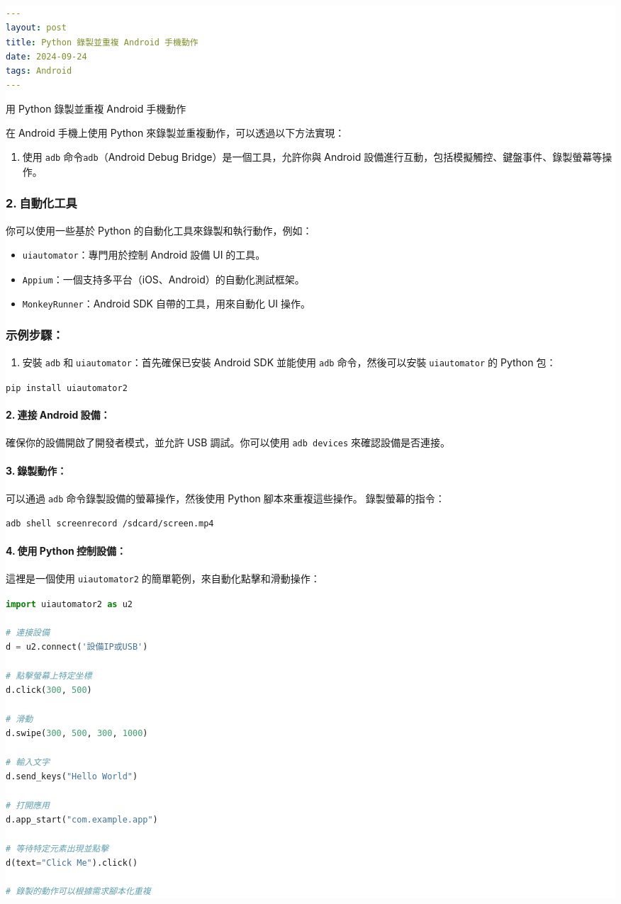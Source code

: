 ```yaml
---
layout: post
title: Python 錄製並重複 Android 手機動作
date: 2024-09-24
tags: Android
---
```

用 Python 錄製並重複 Android 手機動作

在 Android 手機上使用 Python 來錄製並重複動作，可以透過以下方法實現：
1. 使用 `adb` 命令`adb`（Android Debug Bridge）是一個工具，允許你與 Android 設備進行互動，包括模擬觸控、鍵盤事件、錄製螢幕等操作。
### 2. 自動化工具 

你可以使用一些基於 Python 的自動化工具來錄製和執行動作，例如：
 
- `uiautomator`：專門用於控制 Android 設備 UI 的工具。
 
- `Appium`：一個支持多平台（iOS、Android）的自動化測試框架。
 
- `MonkeyRunner`：Android SDK 自帶的工具，用來自動化 UI 操作。

### 示例步驟： 
1. 安裝 `adb` 和 `uiautomator`：首先確保已安裝 Android SDK 並能使用 `adb` 命令，然後可以安裝 `uiautomator` 的 Python 包：

```bash
pip install uiautomator2
```

#### 2. 連接 Android 設備： 
確保你的設備開啟了開發者模式，並允許 USB 調試。你可以使用 `adb devices` 來確認設備是否連接。
#### 3. 錄製動作： 
可以通過 `adb` 命令錄製設備的螢幕操作，然後使用 Python 腳本來重複這些操作。
錄製螢幕的指令：


```bash
adb shell screenrecord /sdcard/screen.mp4
```

#### 4. 使用 Python 控制設備： 
這裡是一個使用 `uiautomator2` 的簡單範例，來自動化點擊和滑動操作：

```python
import uiautomator2 as u2

# 連接設備
d = u2.connect('設備IP或USB')

# 點擊螢幕上特定坐標
d.click(300, 500)

# 滑動
d.swipe(300, 500, 300, 1000)

# 輸入文字
d.send_keys("Hello World")

# 打開應用
d.app_start("com.example.app")

# 等待特定元素出現並點擊
d(text="Click Me").click()

# 錄製的動作可以根據需求腳本化重複
```
